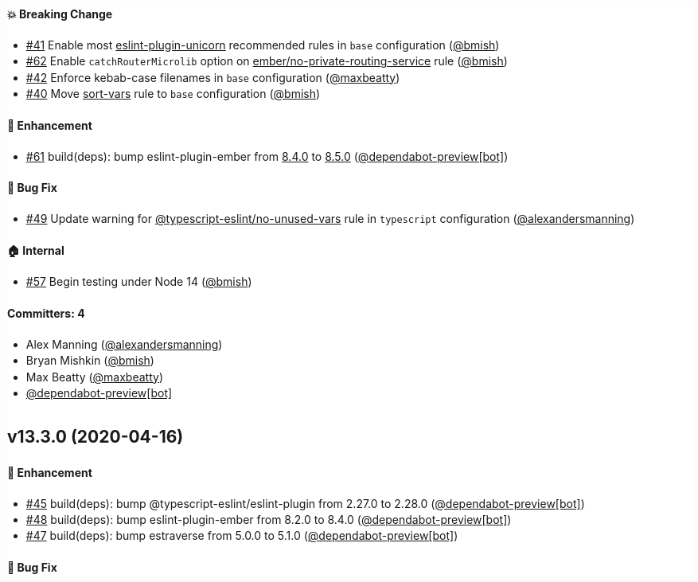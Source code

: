 #### :boom: Breaking Change

* [#41](https://github.com/square/eslint-plugin-square/pull/41) Enable most [eslint-plugin-unicorn](https://github.com/sindresorhus/eslint-plugin-unicorn) recommended rules in `base` configuration ([@bmish](https://github.com/bmish))
* [#62](https://github.com/square/eslint-plugin-square/pull/62) Enable `catchRouterMicrolib` option on [ember/no-private-routing-service](https://github.com/ember-cli/eslint-plugin-ember/blob/master/docs/rules/no-private-routing-service.md) rule ([@bmish](https://github.com/bmish))
* [#42](https://github.com/square/eslint-plugin-square/pull/42) Enforce kebab-case filenames in `base` configuration ([@maxbeatty](https://github.com/maxbeatty))
* [#40](https://github.com/square/eslint-plugin-square/pull/40) Move [sort-vars](https://eslint.org/docs/rules/sort-vars) rule to `base` configuration ([@bmish](https://github.com/bmish))

#### :rocket: Enhancement

* [#61](https://github.com/square/eslint-plugin-square/pull/61) build(deps): bump eslint-plugin-ember from [8.4.0](https://github.com/ember-cli/eslint-plugin-ember/releases/tag/v8.4.0) to [8.5.0](https://github.com/ember-cli/eslint-plugin-ember/releases/tag/v8.5.0) ([@dependabot-preview[bot]](https://github.com/apps/dependabot-preview))

#### :bug: Bug Fix

* [#49](https://github.com/square/eslint-plugin-square/pull/49) Update warning for [@typescript-eslint/no-unused-vars](https://github.com/typescript-eslint/typescript-eslint/blob/master/packages/eslint-plugin/docs/rules/no-unused-vars.md) rule in `typescript` configuration ([@alexandersmanning](https://github.com/alexandersmanning))

#### :house: Internal

* [#57](https://github.com/square/eslint-plugin-square/pull/57) Begin testing under Node 14 ([@bmish](https://github.com/bmish))

#### Committers: 4

- Alex Manning ([@alexandersmanning](https://github.com/alexandersmanning))
- Bryan Mishkin ([@bmish](https://github.com/bmish))
- Max Beatty ([@maxbeatty](https://github.com/maxbeatty))
- [@dependabot-preview[bot]](https://github.com/apps/dependabot-preview)

## v13.3.0 (2020-04-16)

#### :rocket: Enhancement

* [#45](https://github.com/square/eslint-plugin-square/pull/45) build(deps): bump @typescript-eslint/eslint-plugin from 2.27.0 to 2.28.0 ([@dependabot-preview[bot]](https://github.com/apps/dependabot-preview))
* [#48](https://github.com/square/eslint-plugin-square/pull/48) build(deps): bump eslint-plugin-ember from 8.2.0 to 8.4.0 ([@dependabot-preview[bot]](https://github.com/apps/dependabot-preview))
* [#47](https://github.com/square/eslint-plugin-square/pull/47) build(deps): bump estraverse from 5.0.0 to 5.1.0 ([@dependabot-preview[bot]](https://github.com/apps/dependabot-preview))

#### :bug: Bug Fix
